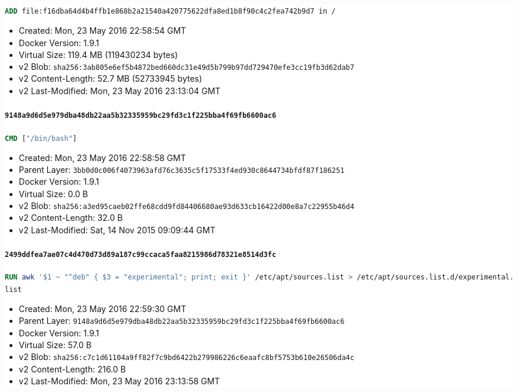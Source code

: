 ```dockerfile
ADD file:f16dba64d4b4ffb1e868b2a21540a420775622dfa8ed1b8f90c4c2fea742b9d7 in /
```

-	Created: Mon, 23 May 2016 22:58:54 GMT
-	Docker Version: 1.9.1
-	Virtual Size: 119.4 MB (119430234 bytes)
-	v2 Blob: `sha256:3ab805e6ef5b4872bed660dc31e49d5b799b97dd729470efe3cc19fb3d62dab7`
-	v2 Content-Length: 52.7 MB (52733945 bytes)
-	v2 Last-Modified: Mon, 23 May 2016 23:13:04 GMT

#### `9148a9d6d5e979dba48db22aa5b32335959bc29fd3c1f225bba4f69fb6600ac6`

```dockerfile
CMD ["/bin/bash"]
```

-	Created: Mon, 23 May 2016 22:58:58 GMT
-	Parent Layer: `3bb0d0c006f4073963afd76c3635c5f17533f4ed930c8644734bfdf87f186251`
-	Docker Version: 1.9.1
-	Virtual Size: 0.0 B
-	v2 Blob: `sha256:a3ed95caeb02ffe68cdd9fd84406680ae93d633cb16422d00e8a7c22955b46d4`
-	v2 Content-Length: 32.0 B
-	v2 Last-Modified: Sat, 14 Nov 2015 09:09:44 GMT

#### `2499ddfea7ae07c4d470d73d89a187c99ccaca5faa8215986d78321e8514d3fc`

```dockerfile
RUN awk '$1 ~ "^deb" { $3 = "experimental"; print; exit }' /etc/apt/sources.list > /etc/apt/sources.list.d/experimental.list
```

-	Created: Mon, 23 May 2016 22:59:30 GMT
-	Parent Layer: `9148a9d6d5e979dba48db22aa5b32335959bc29fd3c1f225bba4f69fb6600ac6`
-	Docker Version: 1.9.1
-	Virtual Size: 57.0 B
-	v2 Blob: `sha256:c7c1d61104a9ff82f7c9bd6422b279986226c6eaafc8bf5753b610e26506da4c`
-	v2 Content-Length: 216.0 B
-	v2 Last-Modified: Mon, 23 May 2016 23:13:58 GMT
